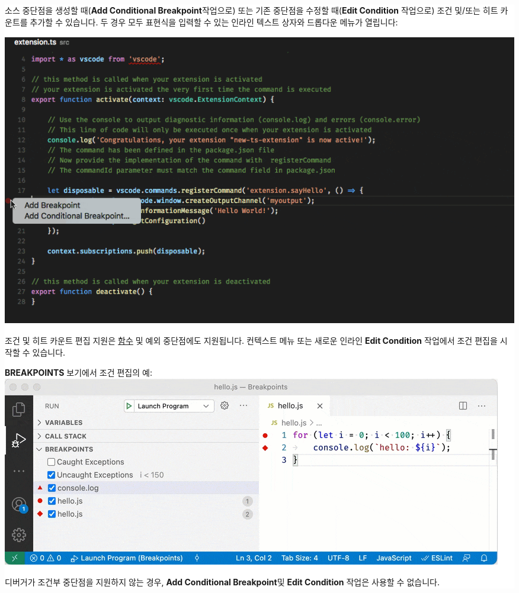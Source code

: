소스 중단점을 생성할 때(**Add Conditional Breakpoint**작업으로) 또는 기존 중단점을 수정할 때(**Edit Condition** 작업으로) 조건 및/또는 히트 카운트를 추가할 수 있습니다. 두 경우 모두 표현식을 입력할 수 있는 인라인 텍스트 상자와 드롭다운 메뉴가 열립니다:

![히트 카운트](images/debugging/hitCount.gif)

조건 및 히트 카운트 편집 지원은 [함수](#function-breakpoints) 및 예외 중단점에도 지원됩니다.
컨텍스트 메뉴 또는 새로운 인라인 **Edit Condition** 작업에서 조건 편집을 시작할 수 있습니다.

**BREAKPOINTS** 보기에서 조건 편집의 예:
![중단점 보기에서 조건 편집](images/debugging/breakpoints.gif)

디버거가 조건부 중단점을 지원하지 않는 경우, **Add Conditional Breakpoint**및 **Edit Condition** 작업은 사용할 수 없습니다.
